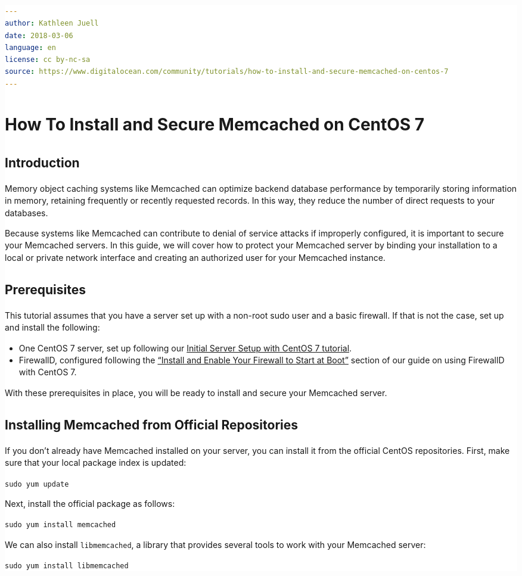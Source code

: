 ```yaml
---
author: Kathleen Juell
date: 2018-03-06
language: en
license: cc by-nc-sa
source: https://www.digitalocean.com/community/tutorials/how-to-install-and-secure-memcached-on-centos-7
---
```


# How To Install and Secure Memcached on CentOS 7

## Introduction

Memory object caching systems like Memcached can optimize backend database performance by temporarily storing information in memory, retaining frequently or recently requested records. In this way, they reduce the number of direct requests to your databases.

Because systems like Memcached can contribute to denial of service attacks if improperly configured, it is important to secure your Memcached servers. In this guide, we will cover how to protect your Memcached server by binding your installation to a local or private network interface and creating an authorized user for your Memcached instance.

## Prerequisites

This tutorial assumes that you have a server set up with a non-root sudo user and a basic firewall. If that is not the case, set up and install the following:

- One CentOS 7 server, set up following our [Initial Server Setup with CentOS 7 tutorial](initial-server-setup-with-centos-7).
- FirewallD, configured following the [“Install and Enable Your Firewall to Start at Boot”](how-to-set-up-a-firewall-using-firewalld-on-centos-7#install-and-enable-your-firewall-to-start-at-boot) section of our guide on using FirewallD with CentOS 7.

With these prerequisites in place, you will be ready to install and secure your Memcached server.

## Installing Memcached from Official Repositories

If you don’t already have Memcached installed on your server, you can install it from the official CentOS repositories. First, make sure that your local package index is updated:

    sudo yum update

Next, install the official package as follows:

    sudo yum install memcached

We can also install `libmemcached`, a library that provides several tools to work with your Memcached server:

    sudo yum install libmemcached
